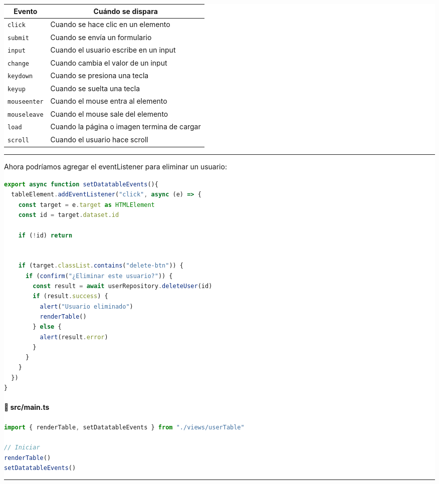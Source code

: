 | Evento       | Cuándo se dispara                           |
| ------------ | ------------------------------------------- |
| `click`      | Cuando se hace clic en un elemento          |
| `submit`     | Cuando se envía un formulario               |
| `input`      | Cuando el usuario escribe en un input       |
| `change`     | Cuando cambia el valor de un input          |
| `keydown`    | Cuando se presiona una tecla                |
| `keyup`      | Cuando se suelta una tecla                  |
| `mouseenter` | Cuando el mouse entra al elemento           |
| `mouseleave` | Cuando el mouse sale del elemento           |
| `load`       | Cuando la página o imagen termina de cargar |
| `scroll`     | Cuando el usuario hace scroll               |

---

Ahora podríamos agregar el eventListener para eliminar un usuario:
```ts
export async function setDatatableEvents(){
  tableElement.addEventListener("click", async (e) => {
    const target = e.target as HTMLElement
    const id = target.dataset.id

    if (!id) return
  
  
    if (target.classList.contains("delete-btn")) {
      if (confirm("¿Eliminar este usuario?")) {
        const result = await userRepository.deleteUser(id)
        if (result.success) {
          alert("Usuario eliminado")
          renderTable()
        } else {
          alert(result.error)
        }
      }
    }
  })
}
```


#### 📄 src/main.ts

```ts
import { renderTable, setDatatableEvents } from "./views/userTable"

// Iniciar
renderTable()
setDatatableEvents()
```

---


